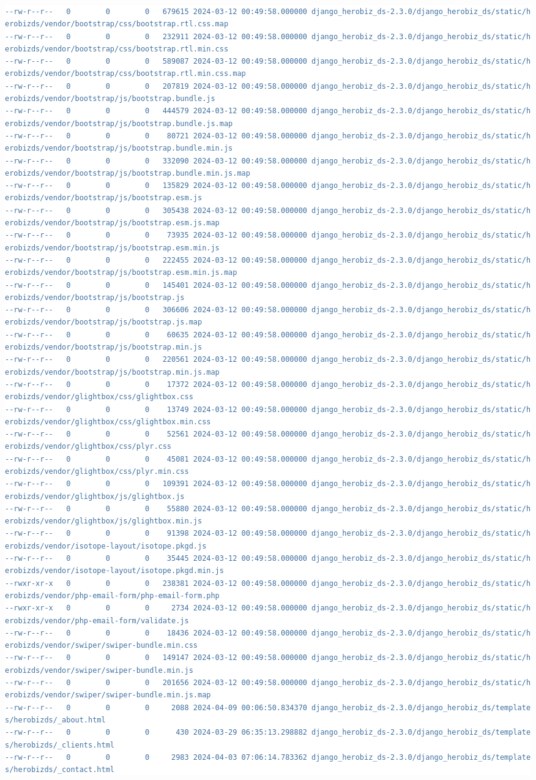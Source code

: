 ```diff
--rw-r--r--   0        0        0   679615 2024-03-12 00:49:58.000000 django_herobiz_ds-2.3.0/django_herobiz_ds/static/herobizds/vendor/bootstrap/css/bootstrap.rtl.css.map
--rw-r--r--   0        0        0   232911 2024-03-12 00:49:58.000000 django_herobiz_ds-2.3.0/django_herobiz_ds/static/herobizds/vendor/bootstrap/css/bootstrap.rtl.min.css
--rw-r--r--   0        0        0   589087 2024-03-12 00:49:58.000000 django_herobiz_ds-2.3.0/django_herobiz_ds/static/herobizds/vendor/bootstrap/css/bootstrap.rtl.min.css.map
--rw-r--r--   0        0        0   207819 2024-03-12 00:49:58.000000 django_herobiz_ds-2.3.0/django_herobiz_ds/static/herobizds/vendor/bootstrap/js/bootstrap.bundle.js
--rw-r--r--   0        0        0   444579 2024-03-12 00:49:58.000000 django_herobiz_ds-2.3.0/django_herobiz_ds/static/herobizds/vendor/bootstrap/js/bootstrap.bundle.js.map
--rw-r--r--   0        0        0    80721 2024-03-12 00:49:58.000000 django_herobiz_ds-2.3.0/django_herobiz_ds/static/herobizds/vendor/bootstrap/js/bootstrap.bundle.min.js
--rw-r--r--   0        0        0   332090 2024-03-12 00:49:58.000000 django_herobiz_ds-2.3.0/django_herobiz_ds/static/herobizds/vendor/bootstrap/js/bootstrap.bundle.min.js.map
--rw-r--r--   0        0        0   135829 2024-03-12 00:49:58.000000 django_herobiz_ds-2.3.0/django_herobiz_ds/static/herobizds/vendor/bootstrap/js/bootstrap.esm.js
--rw-r--r--   0        0        0   305438 2024-03-12 00:49:58.000000 django_herobiz_ds-2.3.0/django_herobiz_ds/static/herobizds/vendor/bootstrap/js/bootstrap.esm.js.map
--rw-r--r--   0        0        0    73935 2024-03-12 00:49:58.000000 django_herobiz_ds-2.3.0/django_herobiz_ds/static/herobizds/vendor/bootstrap/js/bootstrap.esm.min.js
--rw-r--r--   0        0        0   222455 2024-03-12 00:49:58.000000 django_herobiz_ds-2.3.0/django_herobiz_ds/static/herobizds/vendor/bootstrap/js/bootstrap.esm.min.js.map
--rw-r--r--   0        0        0   145401 2024-03-12 00:49:58.000000 django_herobiz_ds-2.3.0/django_herobiz_ds/static/herobizds/vendor/bootstrap/js/bootstrap.js
--rw-r--r--   0        0        0   306606 2024-03-12 00:49:58.000000 django_herobiz_ds-2.3.0/django_herobiz_ds/static/herobizds/vendor/bootstrap/js/bootstrap.js.map
--rw-r--r--   0        0        0    60635 2024-03-12 00:49:58.000000 django_herobiz_ds-2.3.0/django_herobiz_ds/static/herobizds/vendor/bootstrap/js/bootstrap.min.js
--rw-r--r--   0        0        0   220561 2024-03-12 00:49:58.000000 django_herobiz_ds-2.3.0/django_herobiz_ds/static/herobizds/vendor/bootstrap/js/bootstrap.min.js.map
--rw-r--r--   0        0        0    17372 2024-03-12 00:49:58.000000 django_herobiz_ds-2.3.0/django_herobiz_ds/static/herobizds/vendor/glightbox/css/glightbox.css
--rw-r--r--   0        0        0    13749 2024-03-12 00:49:58.000000 django_herobiz_ds-2.3.0/django_herobiz_ds/static/herobizds/vendor/glightbox/css/glightbox.min.css
--rw-r--r--   0        0        0    52561 2024-03-12 00:49:58.000000 django_herobiz_ds-2.3.0/django_herobiz_ds/static/herobizds/vendor/glightbox/css/plyr.css
--rw-r--r--   0        0        0    45081 2024-03-12 00:49:58.000000 django_herobiz_ds-2.3.0/django_herobiz_ds/static/herobizds/vendor/glightbox/css/plyr.min.css
--rw-r--r--   0        0        0   109391 2024-03-12 00:49:58.000000 django_herobiz_ds-2.3.0/django_herobiz_ds/static/herobizds/vendor/glightbox/js/glightbox.js
--rw-r--r--   0        0        0    55880 2024-03-12 00:49:58.000000 django_herobiz_ds-2.3.0/django_herobiz_ds/static/herobizds/vendor/glightbox/js/glightbox.min.js
--rw-r--r--   0        0        0    91398 2024-03-12 00:49:58.000000 django_herobiz_ds-2.3.0/django_herobiz_ds/static/herobizds/vendor/isotope-layout/isotope.pkgd.js
--rw-r--r--   0        0        0    35445 2024-03-12 00:49:58.000000 django_herobiz_ds-2.3.0/django_herobiz_ds/static/herobizds/vendor/isotope-layout/isotope.pkgd.min.js
--rwxr-xr-x   0        0        0   238381 2024-03-12 00:49:58.000000 django_herobiz_ds-2.3.0/django_herobiz_ds/static/herobizds/vendor/php-email-form/php-email-form.php
--rwxr-xr-x   0        0        0     2734 2024-03-12 00:49:58.000000 django_herobiz_ds-2.3.0/django_herobiz_ds/static/herobizds/vendor/php-email-form/validate.js
--rw-r--r--   0        0        0    18436 2024-03-12 00:49:58.000000 django_herobiz_ds-2.3.0/django_herobiz_ds/static/herobizds/vendor/swiper/swiper-bundle.min.css
--rw-r--r--   0        0        0   149147 2024-03-12 00:49:58.000000 django_herobiz_ds-2.3.0/django_herobiz_ds/static/herobizds/vendor/swiper/swiper-bundle.min.js
--rw-r--r--   0        0        0   201656 2024-03-12 00:49:58.000000 django_herobiz_ds-2.3.0/django_herobiz_ds/static/herobizds/vendor/swiper/swiper-bundle.min.js.map
--rw-r--r--   0        0        0     2088 2024-04-09 00:06:50.834370 django_herobiz_ds-2.3.0/django_herobiz_ds/templates/herobizds/_about.html
--rw-r--r--   0        0        0      430 2024-03-29 06:35:13.298882 django_herobiz_ds-2.3.0/django_herobiz_ds/templates/herobizds/_clients.html
--rw-r--r--   0        0        0     2983 2024-04-03 07:06:14.783362 django_herobiz_ds-2.3.0/django_herobiz_ds/templates/herobizds/_contact.html
```